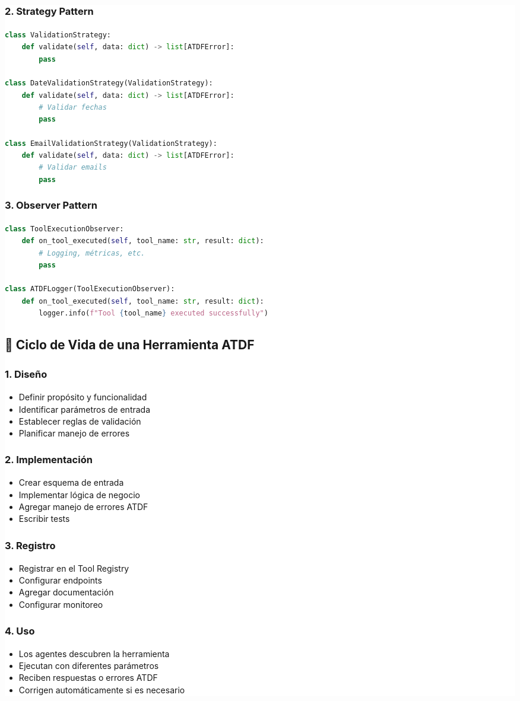 ### 2. **Strategy Pattern**
```python
class ValidationStrategy:
    def validate(self, data: dict) -> list[ATDFError]:
        pass

class DateValidationStrategy(ValidationStrategy):
    def validate(self, data: dict) -> list[ATDFError]:
        # Validar fechas
        pass

class EmailValidationStrategy(ValidationStrategy):
    def validate(self, data: dict) -> list[ATDFError]:
        # Validar emails
        pass
```

### 3. **Observer Pattern**
```python
class ToolExecutionObserver:
    def on_tool_executed(self, tool_name: str, result: dict):
        # Logging, métricas, etc.
        pass

class ATDFLogger(ToolExecutionObserver):
    def on_tool_executed(self, tool_name: str, result: dict):
        logger.info(f"Tool {tool_name} executed successfully")
```

## 🔄 Ciclo de Vida de una Herramienta ATDF

### 1. **Diseño**
- Definir propósito y funcionalidad
- Identificar parámetros de entrada
- Establecer reglas de validación
- Planificar manejo de errores

### 2. **Implementación**
- Crear esquema de entrada
- Implementar lógica de negocio
- Agregar manejo de errores ATDF
- Escribir tests

### 3. **Registro**
- Registrar en el Tool Registry
- Configurar endpoints
- Agregar documentación
- Configurar monitoreo

### 4. **Uso**
- Los agentes descubren la herramienta
- Ejecutan con diferentes parámetros
- Reciben respuestas o errores ATDF
- Corrigen automáticamente si es necesario
